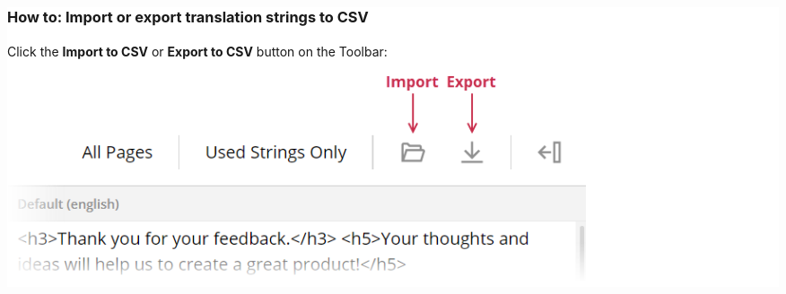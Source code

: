 ### How to: Import or export translation strings to CSV

Click the **Import to CSV** or **Export to CSV** button on the Toolbar:

<img src="images/survey-creator-translation-tab-import-export.png" alt="Survey Creator - Filter strings in the Translation tab" width="75%">
